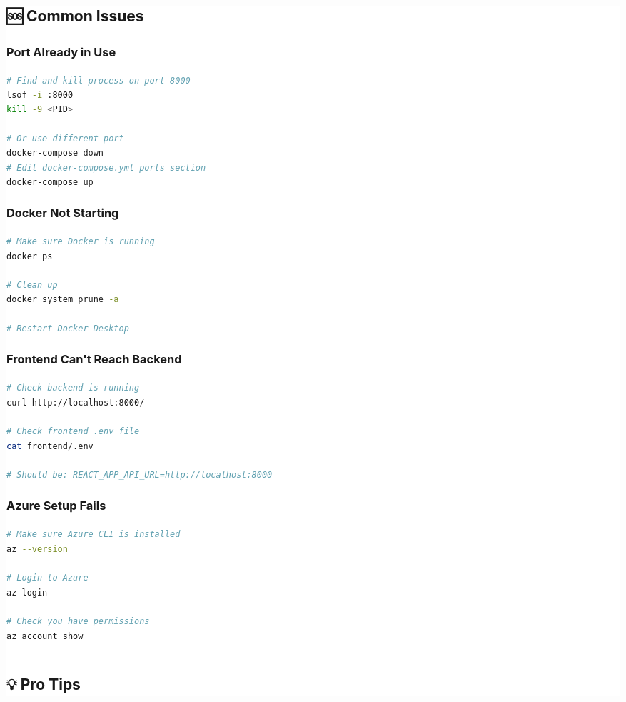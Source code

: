 
## 🆘 Common Issues

### Port Already in Use
```bash
# Find and kill process on port 8000
lsof -i :8000
kill -9 <PID>

# Or use different port
docker-compose down
# Edit docker-compose.yml ports section
docker-compose up
```

### Docker Not Starting
```bash
# Make sure Docker is running
docker ps

# Clean up
docker system prune -a

# Restart Docker Desktop
```

### Frontend Can't Reach Backend
```bash
# Check backend is running
curl http://localhost:8000/

# Check frontend .env file
cat frontend/.env

# Should be: REACT_APP_API_URL=http://localhost:8000
```

### Azure Setup Fails
```bash
# Make sure Azure CLI is installed
az --version

# Login to Azure
az login

# Check you have permissions
az account show
```

---

## 💡 Pro Tips
